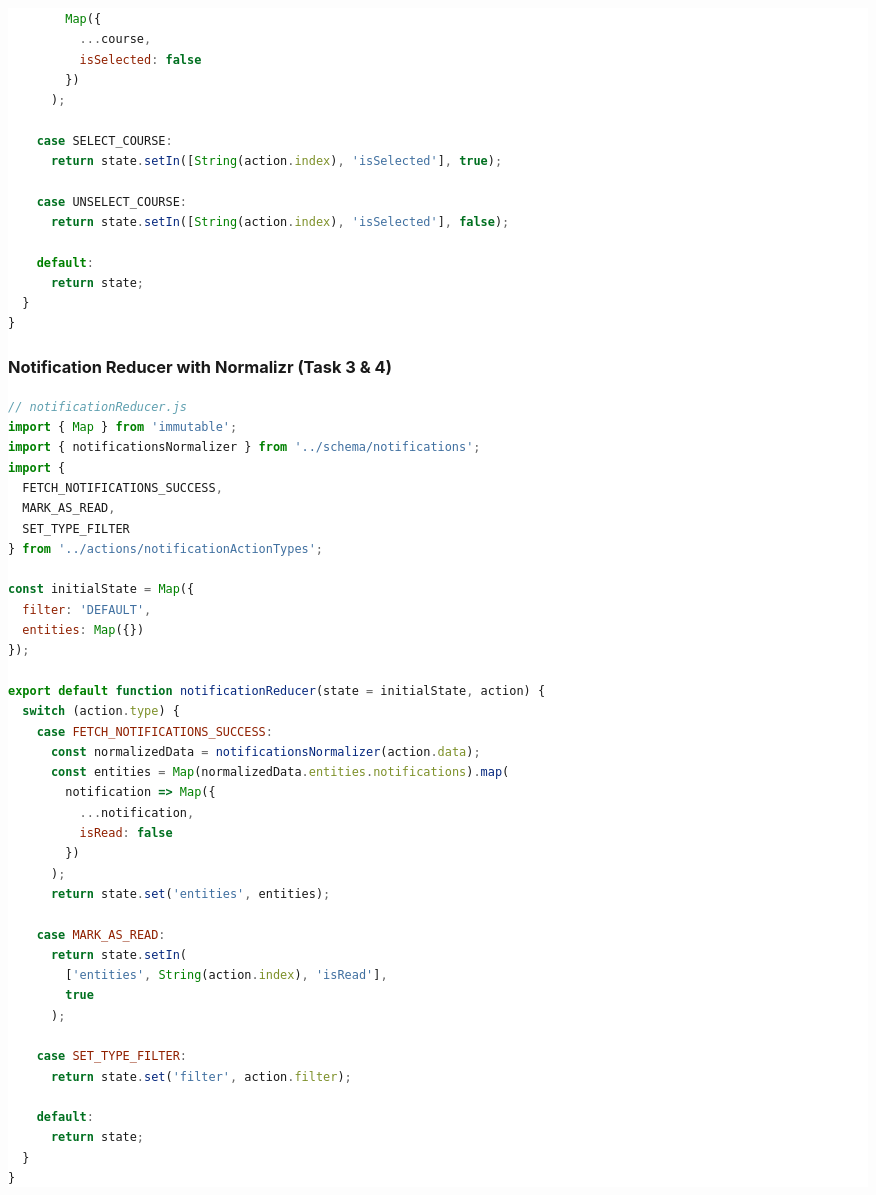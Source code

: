 ```javascript
        Map({
          ...course,
          isSelected: false
        })
      );
      
    case SELECT_COURSE:
      return state.setIn([String(action.index), 'isSelected'], true);
      
    case UNSELECT_COURSE:
      return state.setIn([String(action.index), 'isSelected'], false);
      
    default:
      return state;
  }
}
```

### Notification Reducer with Normalizr (Task 3 & 4)
```javascript
// notificationReducer.js
import { Map } from 'immutable';
import { notificationsNormalizer } from '../schema/notifications';
import {
  FETCH_NOTIFICATIONS_SUCCESS,
  MARK_AS_READ,
  SET_TYPE_FILTER
} from '../actions/notificationActionTypes';

const initialState = Map({
  filter: 'DEFAULT',
  entities: Map({})
});

export default function notificationReducer(state = initialState, action) {
  switch (action.type) {
    case FETCH_NOTIFICATIONS_SUCCESS:
      const normalizedData = notificationsNormalizer(action.data);
      const entities = Map(normalizedData.entities.notifications).map(
        notification => Map({
          ...notification,
          isRead: false
        })
      );
      return state.set('entities', entities);
      
    case MARK_AS_READ:
      return state.setIn(
        ['entities', String(action.index), 'isRead'],
        true
      );
      
    case SET_TYPE_FILTER:
      return state.set('filter', action.filter);
      
    default:
      return state;
  }
}
```
